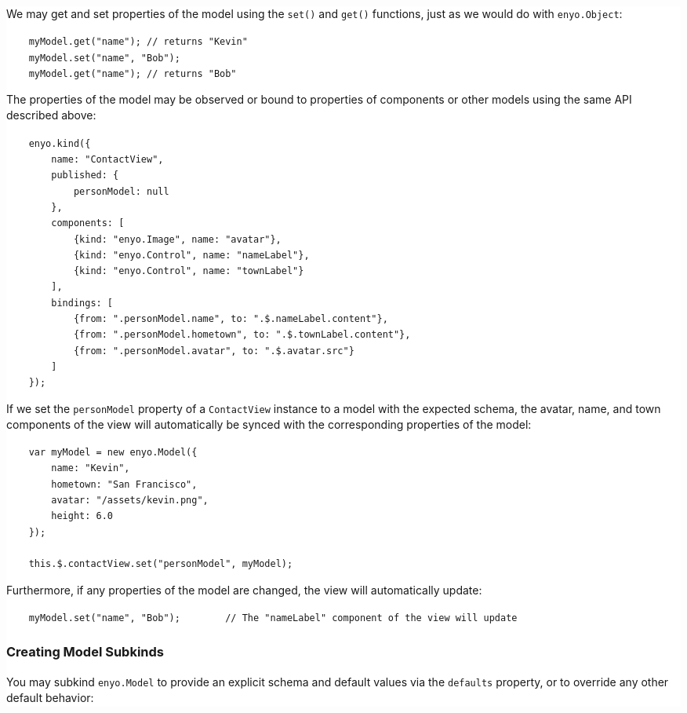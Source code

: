 We may get and set properties of the model using the `set()` and `get()`
functions, just as we would do with `enyo.Object`:

```
    myModel.get("name"); // returns "Kevin"
    myModel.set("name", "Bob");
    myModel.get("name"); // returns "Bob"
```

The properties of the model may be observed or bound to properties of components
or other models using the same API described above:

```
    enyo.kind({
        name: "ContactView",
        published: {
            personModel: null
        },
        components: [
            {kind: "enyo.Image", name: "avatar"},
            {kind: "enyo.Control", name: "nameLabel"},
            {kind: "enyo.Control", name: "townLabel"}
        ],
        bindings: [
            {from: ".personModel.name", to: ".$.nameLabel.content"},
            {from: ".personModel.hometown", to: ".$.townLabel.content"},
            {from: ".personModel.avatar", to: ".$.avatar.src"}
        ]
    });
```

If we set the `personModel` property of a `ContactView` instance to a model with
the expected schema, the avatar, name, and town components of the view will
automatically be synced with the corresponding properties of the model:

```
    var myModel = new enyo.Model({
        name: "Kevin", 
        hometown: "San Francisco",
        avatar: "/assets/kevin.png",
        height: 6.0
    });

    this.$.contactView.set("personModel", myModel);
```

Furthermore, if any properties of the model are changed, the view will
automatically update:

```
    myModel.set("name", "Bob");        // The "nameLabel" component of the view will update
```

### Creating Model Subkinds

You may subkind `enyo.Model` to provide an explicit schema and default values
via the `defaults` property, or to override any other default behavior:
